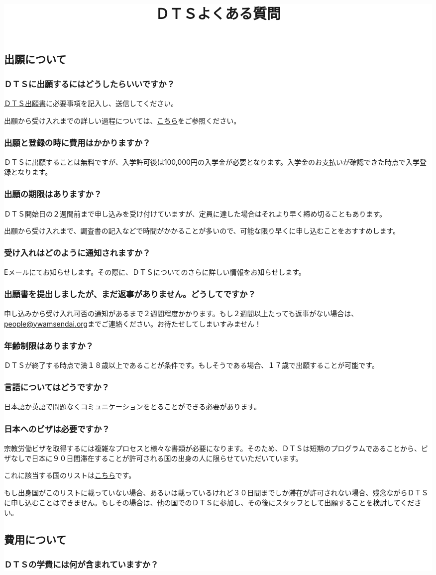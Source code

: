 ﻿---
id: faq
title: ＤＴＳよくある質問
---

## 出願について

### ＤＴＳに出願するにはどうしたらいいですか？

[ＤＴＳ出願書](https://www.ywamsendai.org/ja/dtsapp/)に必要事項を記入し、送信してください。

出願から受け入れまでの詳しい過程については、[こちら](apply.md)をご参照ください。

### 出願と登録の時に費用はかかりますか？

ＤＴＳに出願することは無料ですが、入学許可後は100,000円の入学金が必要となります。入学金のお支払いが確認できた時点で入学登録となります。

### 出願の期限はありますか？

ＤＴＳ開始日の２週間前まで申し込みを受け付けていますが、定員に達した場合はそれより早く締め切ることもあります。

出願から受け入れまで、調査書の記入などで時間がかかることが多いので、可能な限り早くに申し込むことをおすすめします。

### 受け入れはどのように通知されますか？

Eメールにてお知らせします。その際に、ＤＴＳについてのさらに詳しい情報をお知らせします。 

### 出願書を提出しましたが、まだ返事がありません。どうしてですか？

申し込みから受け入れ可否の通知があるまで２週間程度かかります。もし２週間以上たっても返事がない場合は、[people@ywamsendai.org](mailto:people@ywamsendai.org)までご連絡ください。お待たせしてしまいすみません！

### 年齢制限はありますか？

ＤＴＳが終了する時点で満１８歳以上であることが条件です。もしそうである場合、１７歳で出願することが可能です。

### 言語についてはどうですか？

日本語か英語で問題なくコミュニケーションをとることができる必要があります。

### 日本へのビザは必要ですか？

宗教労働ビザを取得するには複雑なプロセスと様々な書類が必要になります。そのため、ＤＴＳは短期のプログラムであることから、ビザなしで日本に９０日間滞在することが許可される国の出身の人に限らせていただいています。

これに該当する国のリストは[こちら](https://www.mofa.go.jp/mofaj/toko/visa/tanki/novisa.html)です。

もし出身国がこのリストに載っていない場合、あるいは載っているけれど３０日間までしか滞在が許可されない場合、残念ながらＤＴＳに申し込むことはできません。もしその場合は、他の国でのＤＴＳに参加し、その後にスタッフとして出願することを検討してください。

## 費用について

### ＤＴＳの学費には何が含まれていますか？
